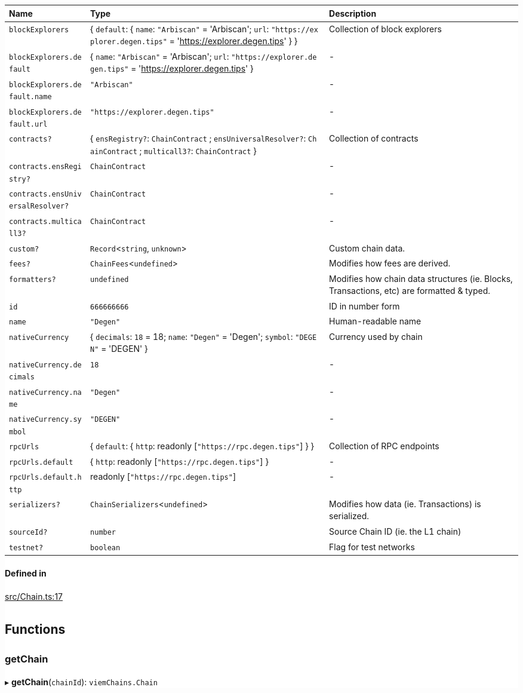 | Name | Type | Description |
| :------ | :------ | :------ |
| `blockExplorers` | \{ `default`: \{ `name`: ``"Arbiscan"`` = 'Arbiscan'; `url`: ``"https://explorer.degen.tips"`` = 'https://explorer.degen.tips' }  } | Collection of block explorers |
| `blockExplorers.default` | \{ `name`: ``"Arbiscan"`` = 'Arbiscan'; `url`: ``"https://explorer.degen.tips"`` = 'https://explorer.degen.tips' } | - |
| `blockExplorers.default.name` | ``"Arbiscan"`` | - |
| `blockExplorers.default.url` | ``"https://explorer.degen.tips"`` | - |
| `contracts?` | \{ `ensRegistry?`: `ChainContract` ; `ensUniversalResolver?`: `ChainContract` ; `multicall3?`: `ChainContract`  } | Collection of contracts |
| `contracts.ensRegistry?` | `ChainContract` | - |
| `contracts.ensUniversalResolver?` | `ChainContract` | - |
| `contracts.multicall3?` | `ChainContract` | - |
| `custom?` | `Record`\<`string`, `unknown`\> | Custom chain data. |
| `fees?` | `ChainFees`\<`undefined`\> | Modifies how fees are derived. |
| `formatters?` | `undefined` | Modifies how chain data structures (ie. Blocks, Transactions, etc) are formatted & typed. |
| `id` | ``666666666`` | ID in number form |
| `name` | ``"Degen"`` | Human-readable name |
| `nativeCurrency` | \{ `decimals`: ``18`` = 18; `name`: ``"Degen"`` = 'Degen'; `symbol`: ``"DEGEN"`` = 'DEGEN' } | Currency used by chain |
| `nativeCurrency.decimals` | ``18`` | - |
| `nativeCurrency.name` | ``"Degen"`` | - |
| `nativeCurrency.symbol` | ``"DEGEN"`` | - |
| `rpcUrls` | \{ `default`: \{ `http`: readonly [``"https://rpc.degen.tips"``]  }  } | Collection of RPC endpoints |
| `rpcUrls.default` | \{ `http`: readonly [``"https://rpc.degen.tips"``]  } | - |
| `rpcUrls.default.http` | readonly [``"https://rpc.degen.tips"``] | - |
| `serializers?` | `ChainSerializers`\<`undefined`\> | Modifies how data (ie. Transactions) is serialized. |
| `sourceId?` | `number` | Source Chain ID (ie. the L1 chain) |
| `testnet?` | `boolean` | Flag for test networks |

#### Defined in

[src/Chain.ts:17](https://github.com/kriptonio/sdk/blob/d5dd03e/packages/sdk/src/Chain.ts#L17)

## Functions

### getChain

▸ **getChain**(`chainId`): `viemChains.Chain`
